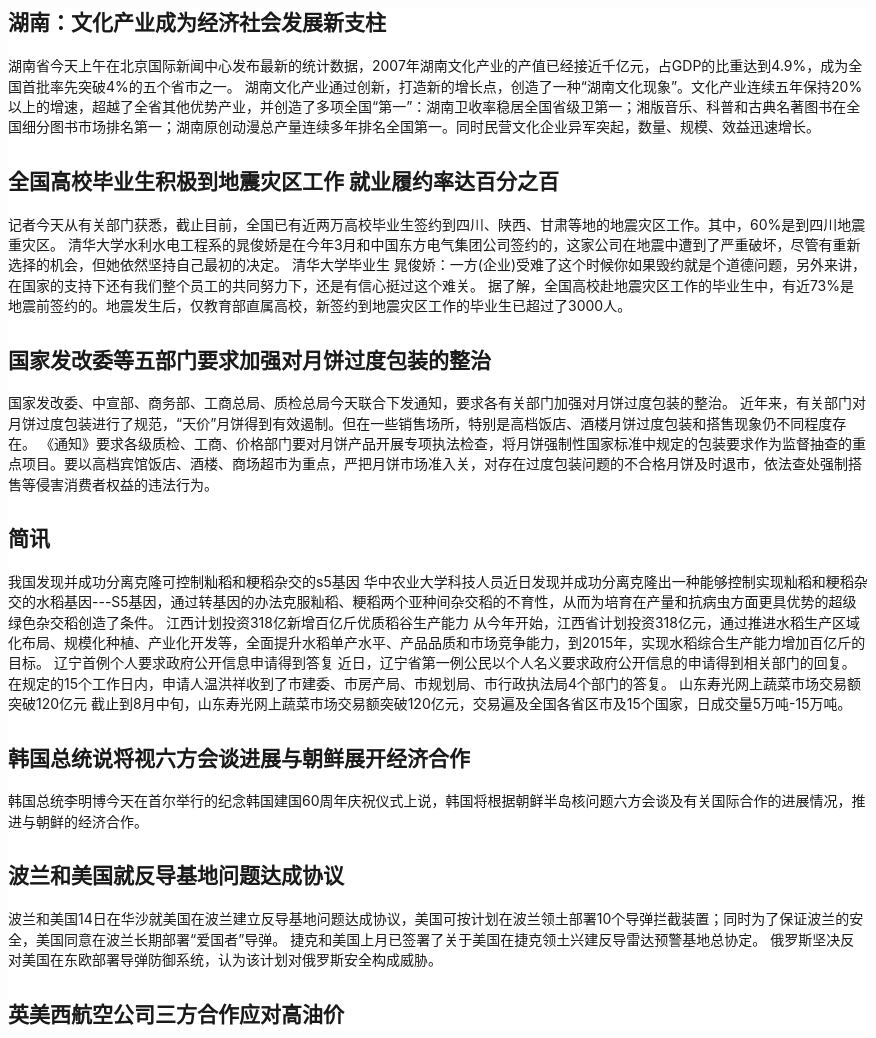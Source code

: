 
## 湖南：文化产业成为经济社会发展新支柱


湖南省今天上午在北京国际新闻中心发布最新的统计数据，2007年湖南文化产业的产值已经接近千亿元，占GDP的比重达到4.9%，成为全国首批率先突破4%的五个省市之一。
湖南文化产业通过创新，打造新的增长点，创造了一种“湖南文化现象”。文化产业连续五年保持20%以上的增速，超越了全省其他优势产业，并创造了多项全国“第一”：湖南卫收率稳居全国省级卫第一；湘版音乐、科普和古典名著图书在全国细分图书市场排名第一；湖南原创动漫总产量连续多年排名全国第一。同时民营文化企业异军突起，数量、规模、效益迅速增长。


## 全国高校毕业生积极到地震灾区工作 就业履约率达百分之百


记者今天从有关部门获悉，截止目前，全国已有近两万高校毕业生签约到四川、陕西、甘肃等地的地震灾区工作。其中，60%是到四川地震重灾区。 
清华大学水利水电工程系的晁俊娇是在今年3月和中国东方电气集团公司签约的，这家公司在地震中遭到了严重破坏，尽管有重新选择的机会，但她依然坚持自己最初的决定。
清华大学毕业生 晁俊娇：一方(企业)受难了这个时候你如果毁约就是个道德问题，另外来讲，在国家的支持下还有我们整个员工的共同努力下，还是有信心挺过这个难关。
据了解，全国高校赴地震灾区工作的毕业生中，有近73%是地震前签约的。地震发生后，仅教育部直属高校，新签约到地震灾区工作的毕业生已超过了3000人。


## 国家发改委等五部门要求加强对月饼过度包装的整治


国家发改委、中宣部、商务部、工商总局、质检总局今天联合下发通知，要求各有关部门加强对月饼过度包装的整治。
近年来，有关部门对月饼过度包装进行了规范，“天价”月饼得到有效遏制。但在一些销售场所，特别是高档饭店、酒楼月饼过度包装和搭售现象仍不同程度存在。
《通知》要求各级质检、工商、价格部门要对月饼产品开展专项执法检查，将月饼强制性国家标准中规定的包装要求作为监督抽查的重点项目。要以高档宾馆饭店、酒楼、商场超市为重点，严把月饼市场准入关，对存在过度包装问题的不合格月饼及时退市，依法查处强制搭售等侵害消费者权益的违法行为。


## 简讯


我国发现并成功分离克隆可控制籼稻和粳稻杂交的s5基因
华中农业大学科技人员近日发现并成功分离克隆出一种能够控制实现籼稻和粳稻杂交的水稻基因---S5基因，通过转基因的办法克服籼稻、粳稻两个亚种间杂交稻的不育性，从而为培育在产量和抗病虫方面更具优势的超级绿色杂交稻创造了条件。
江西计划投资318亿新增百亿斤优质稻谷生产能力
从今年开始，江西省计划投资318亿元，通过推进水稻生产区域化布局、规模化种植、产业化开发等，全面提升水稻单产水平、产品品质和市场竞争能力，到2015年，实现水稻综合生产能力增加百亿斤的目标。
辽宁首例个人要求政府公开信息申请得到答复
近日，辽宁省第一例公民以个人名义要求政府公开信息的申请得到相关部门的回复。在规定的15个工作日内，申请人温洪祥收到了市建委、市房产局、市规划局、市行政执法局4个部门的答复。
山东寿光网上蔬菜市场交易额突破120亿元
截止到8月中旬，山东寿光网上蔬菜市场交易额突破120亿元，交易遍及全国各省区市及15个国家，日成交量5万吨-15万吨。


## 韩国总统说将视六方会谈进展与朝鲜展开经济合作


韩国总统李明博今天在首尔举行的纪念韩国建国60周年庆祝仪式上说，韩国将根据朝鲜半岛核问题六方会谈及有关国际合作的进展情况，推进与朝鲜的经济合作。


## 波兰和美国就反导基地问题达成协议


波兰和美国14日在华沙就美国在波兰建立反导基地问题达成协议，美国可按计划在波兰领土部署10个导弹拦截装置；同时为了保证波兰的安全，美国同意在波兰长期部署“爱国者”导弹。
捷克和美国上月已签署了关于美国在捷克领土兴建反导雷达预警基地总协定。
俄罗斯坚决反对美国在东欧部署导弹防御系统，认为该计划对俄罗斯安全构成威胁。


## 英美西航空公司三方合作应对高油价
